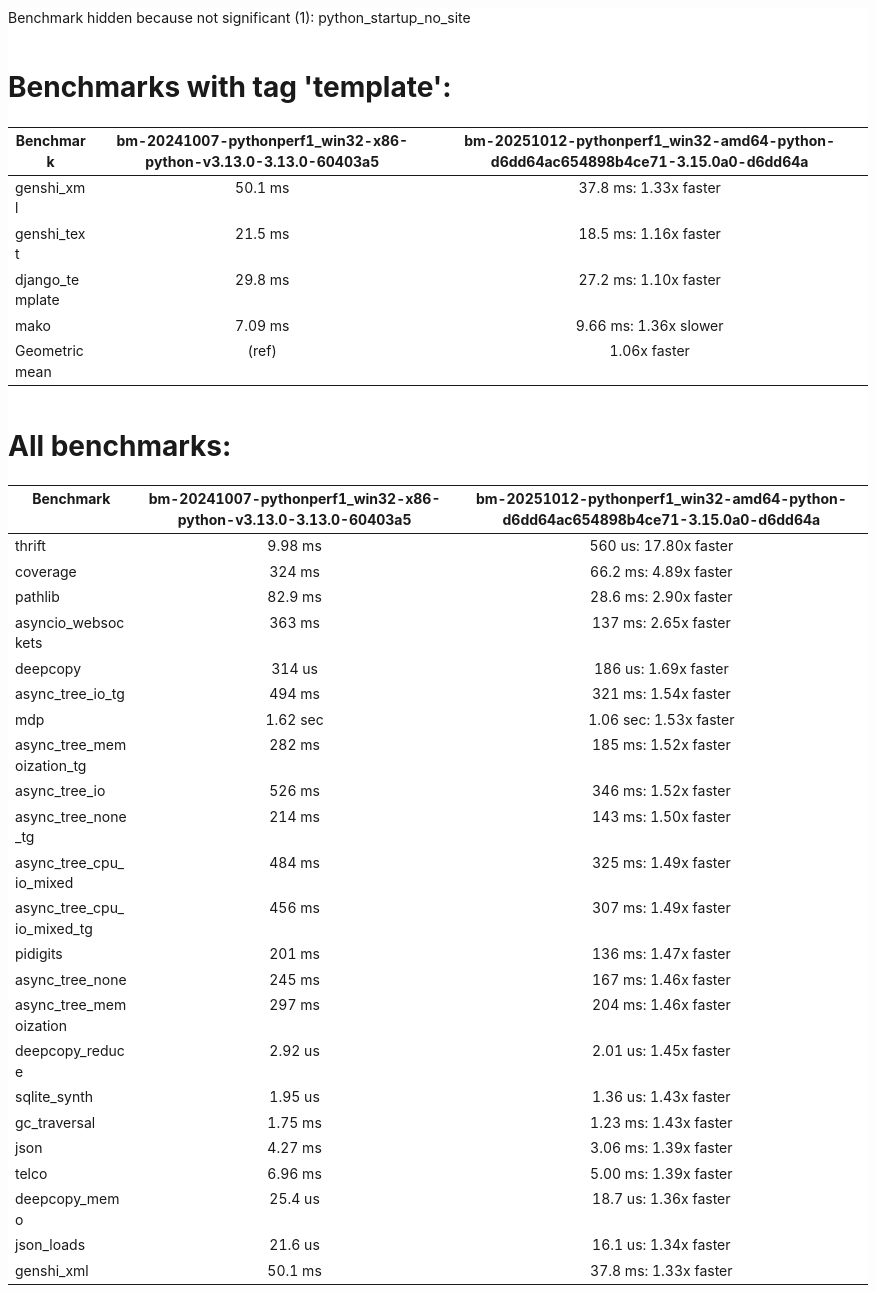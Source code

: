 Benchmark hidden because not significant (1): python_startup_no_site

Benchmarks with tag 'template':
===============================

| Benchmark       | bm-20241007-pythonperf1_win32-x86-python-v3.13.0-3.13.0-60403a5 | bm-20251012-pythonperf1_win32-amd64-python-d6dd64ac654898b4ce71-3.15.0a0-d6dd64a |
|-----------------|:---------------------------------------------------------------:|:--------------------------------------------------------------------------------:|
| genshi_xml      | 50.1 ms                                                         | 37.8 ms: 1.33x faster                                                            |
| genshi_text     | 21.5 ms                                                         | 18.5 ms: 1.16x faster                                                            |
| django_template | 29.8 ms                                                         | 27.2 ms: 1.10x faster                                                            |
| mako            | 7.09 ms                                                         | 9.66 ms: 1.36x slower                                                            |
| Geometric mean  | (ref)                                                           | 1.06x faster                                                                     |

All benchmarks:
===============

| Benchmark                  | bm-20241007-pythonperf1_win32-x86-python-v3.13.0-3.13.0-60403a5 | bm-20251012-pythonperf1_win32-amd64-python-d6dd64ac654898b4ce71-3.15.0a0-d6dd64a |
|----------------------------|:---------------------------------------------------------------:|:--------------------------------------------------------------------------------:|
| thrift                     | 9.98 ms                                                         | 560 us: 17.80x faster                                                            |
| coverage                   | 324 ms                                                          | 66.2 ms: 4.89x faster                                                            |
| pathlib                    | 82.9 ms                                                         | 28.6 ms: 2.90x faster                                                            |
| asyncio_websockets         | 363 ms                                                          | 137 ms: 2.65x faster                                                             |
| deepcopy                   | 314 us                                                          | 186 us: 1.69x faster                                                             |
| async_tree_io_tg           | 494 ms                                                          | 321 ms: 1.54x faster                                                             |
| mdp                        | 1.62 sec                                                        | 1.06 sec: 1.53x faster                                                           |
| async_tree_memoization_tg  | 282 ms                                                          | 185 ms: 1.52x faster                                                             |
| async_tree_io              | 526 ms                                                          | 346 ms: 1.52x faster                                                             |
| async_tree_none_tg         | 214 ms                                                          | 143 ms: 1.50x faster                                                             |
| async_tree_cpu_io_mixed    | 484 ms                                                          | 325 ms: 1.49x faster                                                             |
| async_tree_cpu_io_mixed_tg | 456 ms                                                          | 307 ms: 1.49x faster                                                             |
| pidigits                   | 201 ms                                                          | 136 ms: 1.47x faster                                                             |
| async_tree_none            | 245 ms                                                          | 167 ms: 1.46x faster                                                             |
| async_tree_memoization     | 297 ms                                                          | 204 ms: 1.46x faster                                                             |
| deepcopy_reduce            | 2.92 us                                                         | 2.01 us: 1.45x faster                                                            |
| sqlite_synth               | 1.95 us                                                         | 1.36 us: 1.43x faster                                                            |
| gc_traversal               | 1.75 ms                                                         | 1.23 ms: 1.43x faster                                                            |
| json                       | 4.27 ms                                                         | 3.06 ms: 1.39x faster                                                            |
| telco                      | 6.96 ms                                                         | 5.00 ms: 1.39x faster                                                            |
| deepcopy_memo              | 25.4 us                                                         | 18.7 us: 1.36x faster                                                            |
| json_loads                 | 21.6 us                                                         | 16.1 us: 1.34x faster                                                            |
| genshi_xml                 | 50.1 ms                                                         | 37.8 ms: 1.33x faster                                                            |